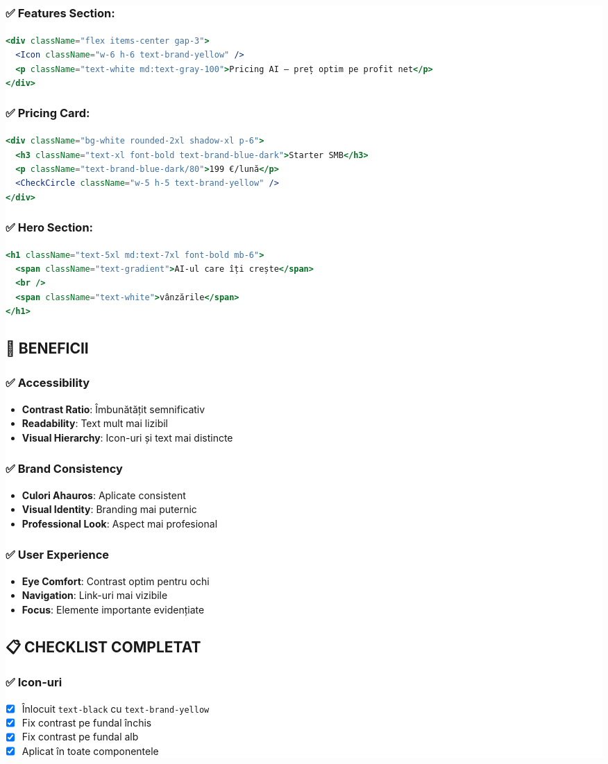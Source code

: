 ### ✅ **Features Section:**
```jsx
<div className="flex items-center gap-3">
  <Icon className="w-6 h-6 text-brand-yellow" />
  <p className="text-white md:text-gray-100">Pricing AI – preț optim pe profit net</p>
</div>
```

### ✅ **Pricing Card:**
```jsx
<div className="bg-white rounded-2xl shadow-xl p-6">
  <h3 className="text-xl font-bold text-brand-blue-dark">Starter SMB</h3>
  <p className="text-brand-blue-dark/80">199 €/lună</p>
  <CheckCircle className="w-5 h-5 text-brand-yellow" />
</div>
```

### ✅ **Hero Section:**
```jsx
<h1 className="text-5xl md:text-7xl font-bold mb-6">
  <span className="text-gradient">AI-ul care îți crește</span>
  <br />
  <span className="text-white">vânzările</span>
</h1>
```

## 🚀 **BENEFICII**

### ✅ **Accessibility**
- **Contrast Ratio**: Îmbunătățit semnificativ
- **Readability**: Text mult mai lizibil
- **Visual Hierarchy**: Icon-uri și text mai distincte

### ✅ **Brand Consistency**
- **Culori Ahauros**: Aplicate consistent
- **Visual Identity**: Branding mai puternic
- **Professional Look**: Aspect mai profesional

### ✅ **User Experience**
- **Eye Comfort**: Contrast optim pentru ochi
- **Navigation**: Link-uri mai vizibile
- **Focus**: Elemente importante evidențiate

## 📋 **CHECKLIST COMPLETAT**

### ✅ **Icon-uri**
- [x] Înlocuit `text-black` cu `text-brand-yellow`
- [x] Fix contrast pe fundal închis
- [x] Fix contrast pe fundal alb
- [x] Aplicat în toate componentele
